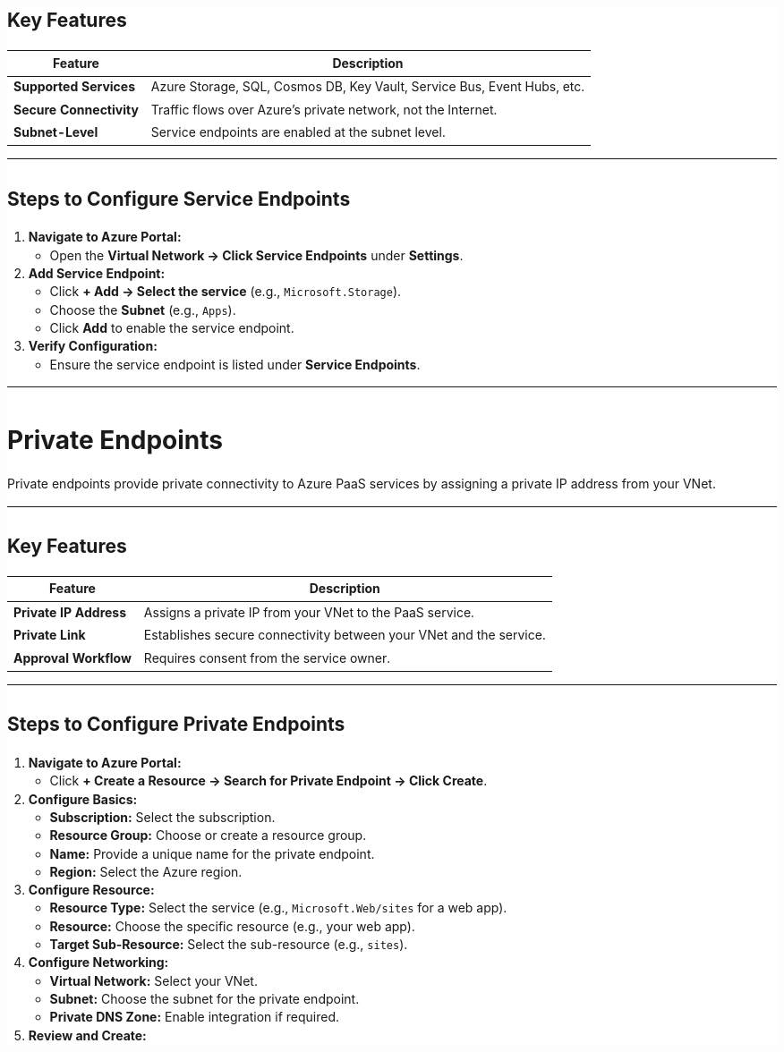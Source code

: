 
## Key Features

| Feature              | Description                                                                 |
|----------------------|-----------------------------------------------------------------------------|
| **Supported Services** | Azure Storage, SQL, Cosmos DB, Key Vault, Service Bus, Event Hubs, etc.   |
| **Secure Connectivity** | Traffic flows over Azure’s private network, not the Internet.             |
| **Subnet-Level**     | Service endpoints are enabled at the subnet level.                          |

---

## Steps to Configure Service Endpoints

1. **Navigate to Azure Portal:**
   - Open the **Virtual Network → Click Service Endpoints** under **Settings**.
2. **Add Service Endpoint:**
   - Click **+ Add → Select the service** (e.g., `Microsoft.Storage`).
   - Choose the **Subnet** (e.g., `Apps`).
   - Click **Add** to enable the service endpoint.
3. **Verify Configuration:**
   - Ensure the service endpoint is listed under **Service Endpoints**.

---

# Private Endpoints

Private endpoints provide private connectivity to Azure PaaS services by assigning a private IP address from your VNet.

---

## Key Features

| Feature              | Description                                                                 |
|----------------------|-----------------------------------------------------------------------------|
| **Private IP Address** | Assigns a private IP from your VNet to the PaaS service.                   |
| **Private Link**     | Establishes secure connectivity between your VNet and the service.          |
| **Approval Workflow** | Requires consent from the service owner.                                   |

---

## Steps to Configure Private Endpoints

1. **Navigate to Azure Portal:**
   - Click **+ Create a Resource → Search for Private Endpoint → Click Create**.
2. **Configure Basics:**
   - **Subscription:** Select the subscription.
   - **Resource Group:** Choose or create a resource group.
   - **Name:** Provide a unique name for the private endpoint.
   - **Region:** Select the Azure region.
3. **Configure Resource:**
   - **Resource Type:** Select the service (e.g., `Microsoft.Web/sites` for a web app).
   - **Resource:** Choose the specific resource (e.g., your web app).
   - **Target Sub-Resource:** Select the sub-resource (e.g., `sites`).
4. **Configure Networking:**
   - **Virtual Network:** Select your VNet.
   - **Subnet:** Choose the subnet for the private endpoint.
   - **Private DNS Zone:** Enable integration if required.
5. **Review and Create:**